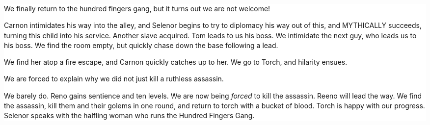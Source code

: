 We finally return to the hundred fingers gang, but it turns out we are not welcome! 

Carnon intimidates his way into the alley, and Selenor begins to try to diplomacy his way out of this,
and MYTHICALLY succeeds, turning this child into his service.
Another slave acquired.
Tom leads to us his boss.
We intimidate the next guy, who leads us to his boss.
We find the room empty, but quickly chase down the base following a lead. 

We find her atop a fire escape, and Carnon quickly catches up to her. We go to Torch, and hilarity ensues. 

We are forced to explain why we did not just kill a ruthless assassin. 

We barely do.
Reno gains sentience and ten levels.
We are now being *forced* to kill the assassin.
Reeno will lead the way.
We find the assassin, kill them and their golems in one round, and return to torch with a bucket of blood.
Torch is happy with our progress.
Selenor speaks with the halfling woman who runs the Hundred Fingers Gang. 
